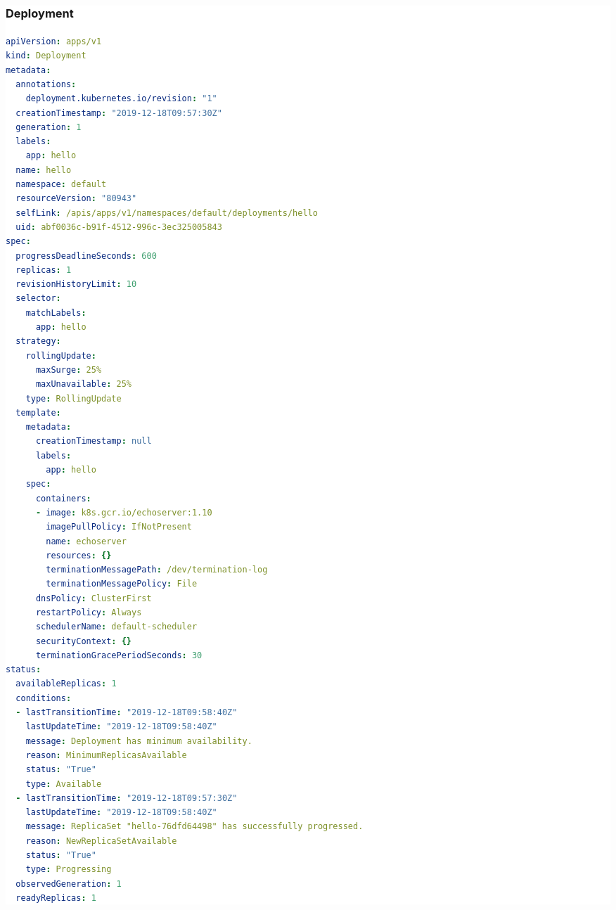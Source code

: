 ### Deployment
```yaml
apiVersion: apps/v1
kind: Deployment
metadata:
  annotations:
    deployment.kubernetes.io/revision: "1"
  creationTimestamp: "2019-12-18T09:57:30Z"
  generation: 1
  labels:
    app: hello
  name: hello
  namespace: default
  resourceVersion: "80943"
  selfLink: /apis/apps/v1/namespaces/default/deployments/hello
  uid: abf0036c-b91f-4512-996c-3ec325005843
spec:
  progressDeadlineSeconds: 600
  replicas: 1
  revisionHistoryLimit: 10
  selector:
    matchLabels:
      app: hello
  strategy:
    rollingUpdate:
      maxSurge: 25%
      maxUnavailable: 25%
    type: RollingUpdate
  template:
    metadata:
      creationTimestamp: null
      labels:
        app: hello
    spec:
      containers:
      - image: k8s.gcr.io/echoserver:1.10
        imagePullPolicy: IfNotPresent
        name: echoserver
        resources: {}
        terminationMessagePath: /dev/termination-log
        terminationMessagePolicy: File
      dnsPolicy: ClusterFirst
      restartPolicy: Always
      schedulerName: default-scheduler
      securityContext: {}
      terminationGracePeriodSeconds: 30
status:
  availableReplicas: 1
  conditions:
  - lastTransitionTime: "2019-12-18T09:58:40Z"
    lastUpdateTime: "2019-12-18T09:58:40Z"
    message: Deployment has minimum availability.
    reason: MinimumReplicasAvailable
    status: "True"
    type: Available
  - lastTransitionTime: "2019-12-18T09:57:30Z"
    lastUpdateTime: "2019-12-18T09:58:40Z"
    message: ReplicaSet "hello-76dfd64498" has successfully progressed.
    reason: NewReplicaSetAvailable
    status: "True"
    type: Progressing
  observedGeneration: 1
  readyReplicas: 1
```